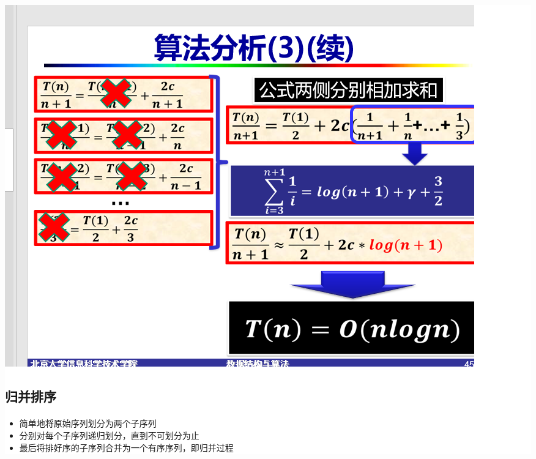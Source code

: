 
![image-20241115140327935](内排序/image-20241115140327935.png)

## 归并排序

- 简单地将原始序列划分为两个子序列
- 分别对每个子序列递归划分，直到不可划分为止
- 最后将排好序的子序列合并为一个有序序列，即归并过程
